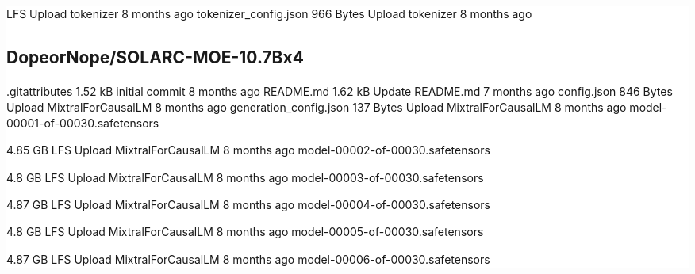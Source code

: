 LFS
Upload tokenizer
8 months ago
tokenizer_config.json
966 Bytes
Upload tokenizer
8 months ago

## DopeorNope/SOLARC-MOE-10.7Bx4

.gitattributes
1.52 kB
initial commit
8 months ago
README.md
1.62 kB
Update README.md
7 months ago
config.json
846 Bytes
Upload MixtralForCausalLM
8 months ago
generation_config.json
137 Bytes
Upload MixtralForCausalLM
8 months ago
model-00001-of-00030.safetensors

4.85 GB
LFS
Upload MixtralForCausalLM
8 months ago
model-00002-of-00030.safetensors

4.8 GB
LFS
Upload MixtralForCausalLM
8 months ago
model-00003-of-00030.safetensors

4.87 GB
LFS
Upload MixtralForCausalLM
8 months ago
model-00004-of-00030.safetensors

4.8 GB
LFS
Upload MixtralForCausalLM
8 months ago
model-00005-of-00030.safetensors

4.87 GB
LFS
Upload MixtralForCausalLM
8 months ago
model-00006-of-00030.safetensors
